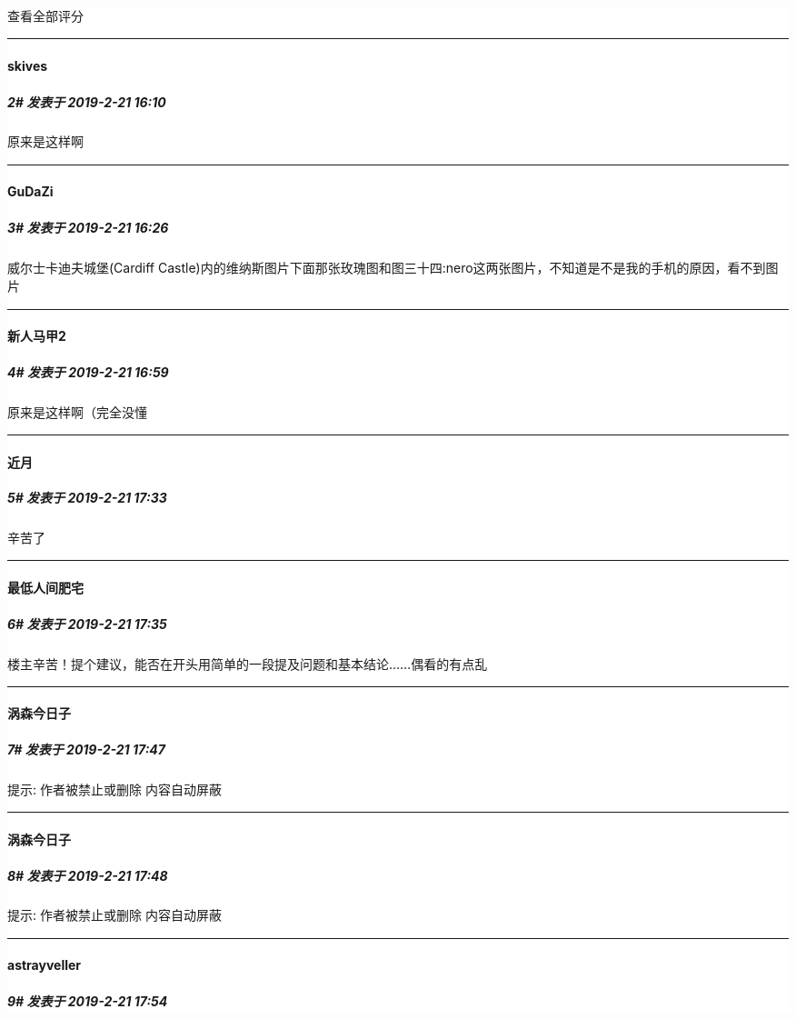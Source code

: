查看全部评分

*****

####  skives  
##### 2#       发表于 2019-2-21 16:10

原来是这样啊

*****

####  GuDaZi  
##### 3#       发表于 2019-2-21 16:26

威尔士卡迪夫城堡(Cardiff Castle)内的维纳斯图片下面那张玫瑰图和图三十四:nero这两张图片，不知道是不是我的手机的原因，看不到图片

*****

####  新人马甲2  
##### 4#       发表于 2019-2-21 16:59

原来是这样啊（完全没懂

*****

####  近月  
##### 5#       发表于 2019-2-21 17:33

辛苦了

*****

####  最低人间肥宅  
##### 6#       发表于 2019-2-21 17:35

楼主辛苦！提个建议，能否在开头用简单的一段提及问题和基本结论……偶看的有点乱

*****

####  涡森今日子  
##### 7#       发表于 2019-2-21 17:47

提示: 作者被禁止或删除 内容自动屏蔽

*****

####  涡森今日子  
##### 8#       发表于 2019-2-21 17:48

提示: 作者被禁止或删除 内容自动屏蔽

*****

####  astrayveller  
##### 9#       发表于 2019-2-21 17:54
